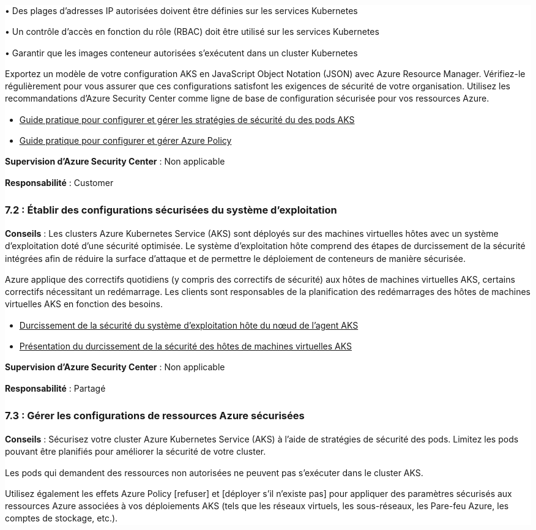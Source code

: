 •   Des plages d’adresses IP autorisées doivent être définies sur les services Kubernetes

•   Un contrôle d’accès en fonction du rôle (RBAC) doit être utilisé sur les services Kubernetes

•   Garantir que les images conteneur autorisées s’exécutent dans un cluster Kubernetes

Exportez un modèle de votre configuration AKS en JavaScript Object Notation (JSON) avec Azure Resource Manager. Vérifiez-le régulièrement pour vous assurer que ces configurations satisfont les exigences de sécurité de votre organisation. Utilisez les recommandations d’Azure Security Center comme ligne de base de configuration sécurisée pour vos ressources Azure. 

- [Guide pratique pour configurer et gérer les stratégies de sécurité du des pods AKS](use-pod-security-policies.md)

- [Guide pratique pour configurer et gérer Azure Policy](../governance/policy/tutorials/create-and-manage.md)

**Supervision d’Azure Security Center** : Non applicable

**Responsabilité** : Customer

### <a name="72-establish-secure-operating-system-configurations"></a>7.2 : Établir des configurations sécurisées du système d’exploitation

**Conseils** : Les clusters Azure Kubernetes Service (AKS) sont déployés sur des machines virtuelles hôtes avec un système d’exploitation doté d’une sécurité optimisée. Le système d’exploitation hôte comprend des étapes de durcissement de la sécurité intégrées afin de réduire la surface d’attaque et de permettre le déploiement de conteneurs de manière sécurisée. 

Azure applique des correctifs quotidiens (y compris des correctifs de sécurité) aux hôtes de machines virtuelles AKS, certains correctifs nécessitant un redémarrage. Les clients sont responsables de la planification des redémarrages des hôtes de machines virtuelles AKS en fonction des besoins. 

- [Durcissement de la sécurité du système d’exploitation hôte du nœud de l’agent AKS](security-hardened-vm-host-image.md)

- [Présentation du durcissement de la sécurité des hôtes de machines virtuelles AKS](security-hardened-vm-host-image.md)

**Supervision d’Azure Security Center** : Non applicable

**Responsabilité** : Partagé

### <a name="73-maintain-secure-azure-resource-configurations"></a>7.3 : Gérer les configurations de ressources Azure sécurisées

**Conseils** : Sécurisez votre cluster Azure Kubernetes Service (AKS) à l’aide de stratégies de sécurité des pods.  Limitez les pods pouvant être planifiés pour améliorer la sécurité de votre cluster. 

Les pods qui demandent des ressources non autorisées ne peuvent pas s’exécuter dans le cluster AKS. 

Utilisez également les effets Azure Policy [refuser] et [déployer s’il n’existe pas] pour appliquer des paramètres sécurisés aux ressources Azure associées à vos déploiements AKS (tels que les réseaux virtuels, les sous-réseaux, les Pare-feu Azure, les comptes de stockage, etc.). 

